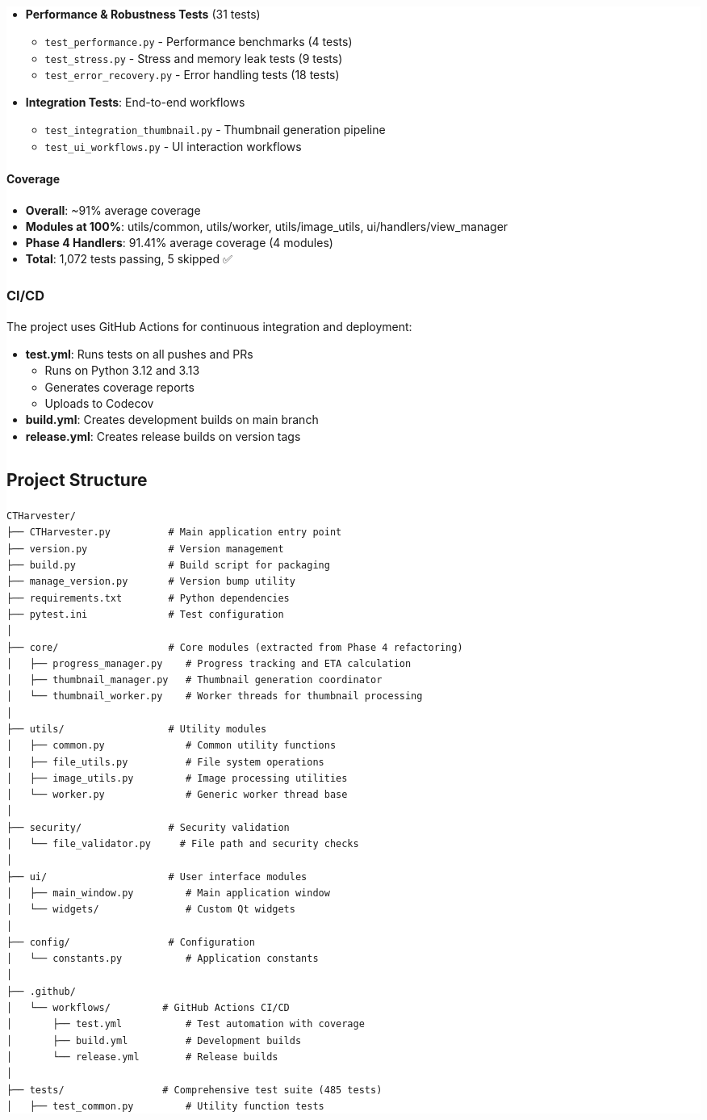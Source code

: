 - **Performance & Robustness Tests** (31 tests)
  - `test_performance.py` - Performance benchmarks (4 tests)
  - `test_stress.py` - Stress and memory leak tests (9 tests)
  - `test_error_recovery.py` - Error handling tests (18 tests)

- **Integration Tests**: End-to-end workflows
  - `test_integration_thumbnail.py` - Thumbnail generation pipeline
  - `test_ui_workflows.py` - UI interaction workflows

#### Coverage
- **Overall**: ~91% average coverage
- **Modules at 100%**: utils/common, utils/worker, utils/image_utils, ui/handlers/view_manager
- **Phase 4 Handlers**: 91.41% average coverage (4 modules)
- **Total**: 1,072 tests passing, 5 skipped ✅

### CI/CD
The project uses GitHub Actions for continuous integration and deployment:
- **test.yml**: Runs tests on all pushes and PRs
  - Runs on Python 3.12 and 3.13
  - Generates coverage reports
  - Uploads to Codecov
- **build.yml**: Creates development builds on main branch
- **release.yml**: Creates release builds on version tags

## Project Structure

```
CTHarvester/
├── CTHarvester.py          # Main application entry point
├── version.py              # Version management
├── build.py                # Build script for packaging
├── manage_version.py       # Version bump utility
├── requirements.txt        # Python dependencies
├── pytest.ini              # Test configuration
│
├── core/                   # Core modules (extracted from Phase 4 refactoring)
│   ├── progress_manager.py    # Progress tracking and ETA calculation
│   ├── thumbnail_manager.py   # Thumbnail generation coordinator
│   └── thumbnail_worker.py    # Worker threads for thumbnail processing
│
├── utils/                  # Utility modules
│   ├── common.py              # Common utility functions
│   ├── file_utils.py          # File system operations
│   ├── image_utils.py         # Image processing utilities
│   └── worker.py              # Generic worker thread base
│
├── security/               # Security validation
│   └── file_validator.py     # File path and security checks
│
├── ui/                     # User interface modules
│   ├── main_window.py         # Main application window
│   └── widgets/               # Custom Qt widgets
│
├── config/                 # Configuration
│   └── constants.py           # Application constants
│
├── .github/
│   └── workflows/         # GitHub Actions CI/CD
│       ├── test.yml           # Test automation with coverage
│       ├── build.yml          # Development builds
│       └── release.yml        # Release builds
│
├── tests/                 # Comprehensive test suite (485 tests)
│   ├── test_common.py         # Utility function tests
```